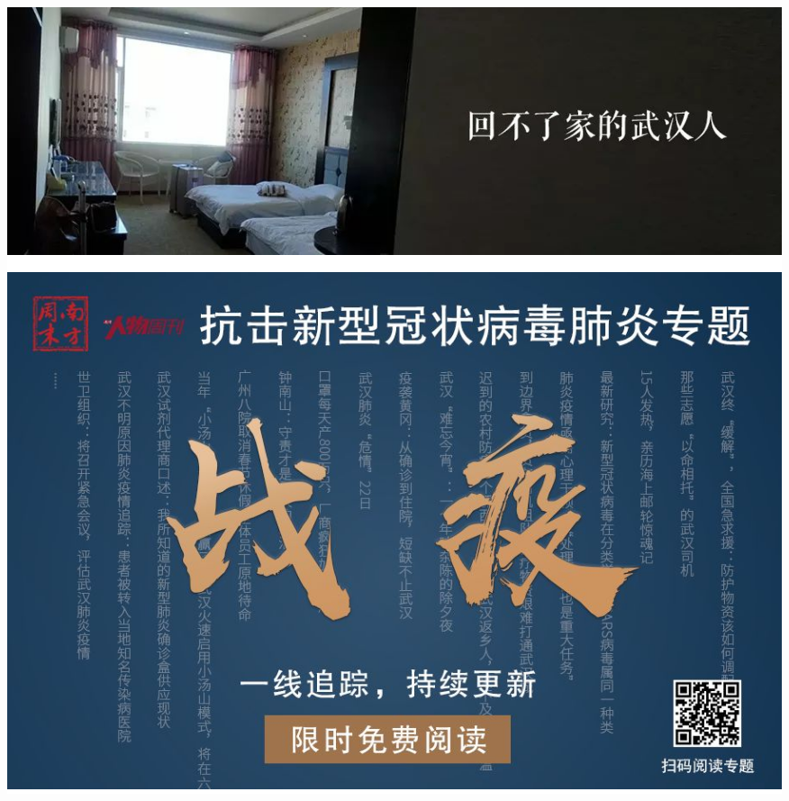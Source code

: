 [![](/images/post/23cf86adb8cfd5f5403b382fc1138f7e.jpg)](http://mp.weixin.qq.com/s?__biz=MTY0MzI5NDcwMQ==&mid=2651213198&idx=1&sn=fe6a2bf40400f048613783329f71d193&chksm=523fb50c65483c1a42e2a33ee98cc50d4bfcb3a0059b8e8f716c3bc425e0eb69e0aac1cd69f5&scene=21#wechat_redirect)

![](/images/post/a665f6d5c5a263ec354c7e01030fa37d.jpg)
